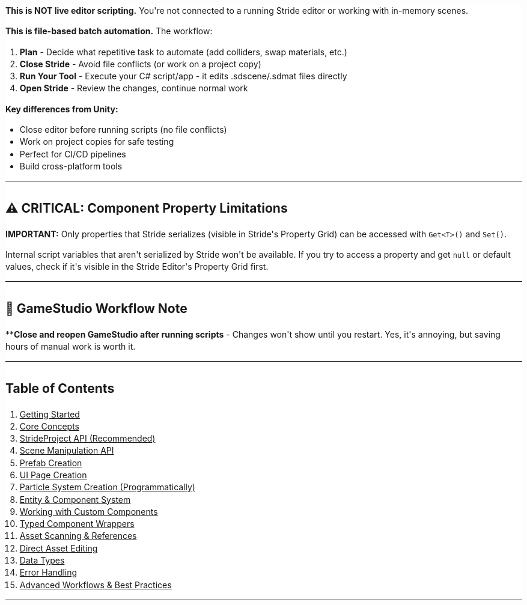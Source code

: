**This is NOT live editor scripting.** You're not connected to a running Stride editor or working with in-memory scenes.

**This is file-based batch automation.** The workflow:

1. **Plan** - Decide what repetitive task to automate (add colliders, swap materials, etc.)
2. **Close Stride** - Avoid file conflicts (or work on a project copy)
3. **Run Your Tool** - Execute your C# script/app - it edits .sdscene/.sdmat files directly
4. **Open Stride** - Review the changes, continue normal work

**Key differences from Unity:**

- Close editor before running scripts (no file conflicts)
- Work on project copies for safe testing
- Perfect for CI/CD pipelines
- Build cross-platform tools

---

## ⚠️ CRITICAL: Component Property Limitations

**IMPORTANT:** Only properties that Stride serializes (visible in Stride's Property Grid) can be accessed with `Get<T>()` and `Set()`.

Internal script variables that aren't serialized by Stride won't be available. If you try to access a property and get `null` or default values, check if it's visible in the Stride Editor's Property Grid first.

---

## 🔄 GameStudio Workflow Note

****Close and reopen GameStudio after running scripts** - Changes won't show until you restart. Yes, it's annoying, but saving hours of manual work is worth it.

---

## Table of Contents

1. [Getting Started](#getting-started)
2. [Core Concepts](#core-concepts)
3. [StrideProject API (Recommended)](#strideproject-api-recommended)
4. [Scene Manipulation API](#scene-manipulation-api)
5. [Prefab Creation](#prefab-creation-programmatically)
6. [UI Page Creation](#ui-page-creation-programmatically)
7. [Particle System Creation (Programmatically)](#particle-system-creation-programmatically)
8. [Entity & Component System](#entity--component-system)
9. [Working with Custom Components](#working-with-custom-components-critical)
10. [Typed Component Wrappers](#typed-component-wrappers)
11. [Asset Scanning & References](#asset-scanning--references)
12. [Direct Asset Editing](#direct-asset-editing)
13. [Data Types](#data-types)
14. [Error Handling](#error-handling)
15. [Advanced Workflows & Best Practices](#advanced-workflows--best-practices)

---